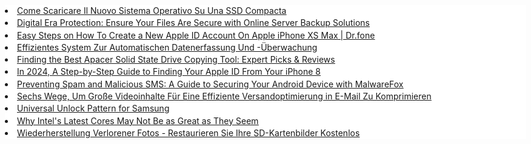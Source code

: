 <li><a href="https://win-docs.techidaily.com/come-scaricare-il-nuovo-sistema-operativo-su-una-ssd-compacta/"><u>Come Scaricare Il Nuovo Sistema Operativo Su Una SSD Compacta</u></a></li>
<li><a href="https://win-docs.techidaily.com/digital-era-protection-ensure-your-files-are-secure-with-online-server-backup-solutions/"><u>Digital Era Protection: Ensure Your Files Are Secure with Online Server Backup Solutions</u></a></li>
<li><a href="https://iphone-unlock.techidaily.com/easy-steps-on-how-to-create-a-new-apple-id-account-on-apple-iphone-xs-max-drfone-by-drfone-ios/"><u>Easy Steps on How To Create a New Apple ID Account On Apple iPhone XS Max | Dr.fone</u></a></li>
<li><a href="https://win-docs.techidaily.com/effizientes-system-zur-automatischen-datenerfassung-und-uberwachung/"><u>Effizientes System Zur Automatischen Datenerfassung Und -Überwachung</u></a></li>
<li><a href="https://win-docs.techidaily.com/finding-the-best-apacer-solid-state-drive-copying-tool-expert-picks-and-reviews/"><u>Finding the Best Apacer Solid State Drive Copying Tool: Expert Picks & Reviews</u></a></li>
<li><a href="https://apple-account.techidaily.com/in-2024-a-step-by-step-guide-to-finding-your-apple-id-from-your-iphone-8-by-drfone-ios/"><u>In 2024, A Step-by-Step Guide to Finding Your Apple ID From Your iPhone 8</u></a></li>
<li><a href="https://win-docs.techidaily.com/preventing-spam-and-malicious-sms-a-guide-to-securing-your-android-device-with-malwarefox/"><u>Preventing Spam and Malicious SMS: A Guide to Securing Your Android Device with MalwareFox</u></a></li>
<li><a href="https://tech-revival.techidaily.com/sechs-wege-um-grosse-videoinhalte-fur-eine-effiziente-versandoptimierung-in-e-mail-zu-komprimieren/"><u>Sechs Wege, Um Große Videoinhalte Für Eine Effiziente Versandoptimierung in E-Mail Zu Komprimieren</u></a></li>
<li><a href="https://android-unlock.techidaily.com/universal-unlock-pattern-for-samsung-by-drfone-android/"><u>Universal Unlock Pattern for Samsung</u></a></li>
<li><a href="https://games-able.techidaily.com/why-intels-latest-cores-may-not-be-as-great-as-they-seem/"><u>Why Intel's Latest Cores May Not Be as Great as They Seem</u></a></li>
<li><a href="https://win-docs.techidaily.com/wiederherstellung-verlorener-fotos-restaurieren-sie-ihre-sd-kartenbilder-kostenlos/"><u>Wiederherstellung Verlorener Fotos - Restaurieren Sie Ihre SD-Kartenbilder Kostenlos</u></a></li>
</ul></div>

